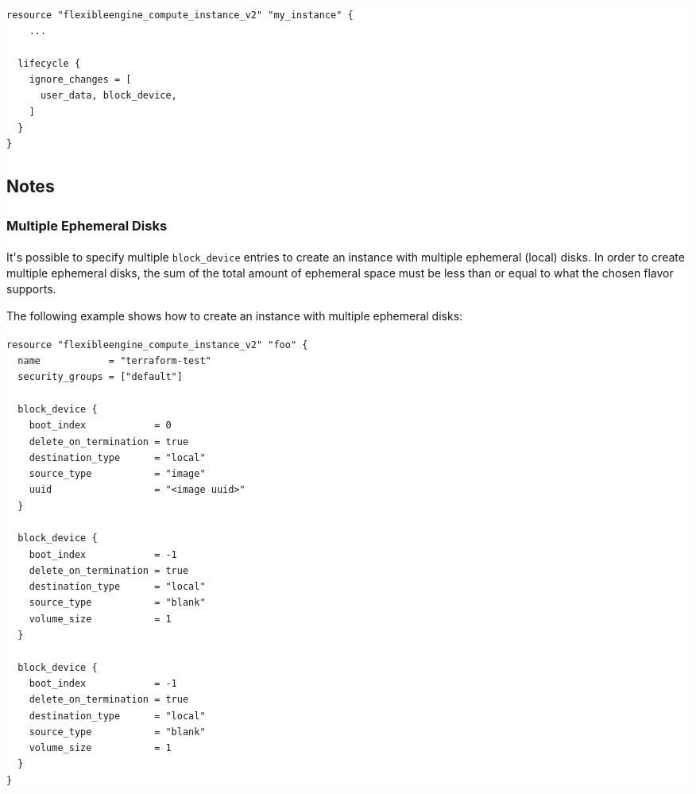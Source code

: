 ```hcl
resource "flexibleengine_compute_instance_v2" "my_instance" {
    ...

  lifecycle {
    ignore_changes = [
      user_data, block_device,
    ]
  }
}
```

## Notes

### Multiple Ephemeral Disks

It's possible to specify multiple `block_device` entries to create an instance
with multiple ephemeral (local) disks. In order to create multiple ephemeral
disks, the sum of the total amount of ephemeral space must be less than or
equal to what the chosen flavor supports.

The following example shows how to create an instance with multiple ephemeral
disks:

```hcl
resource "flexibleengine_compute_instance_v2" "foo" {
  name            = "terraform-test"
  security_groups = ["default"]

  block_device {
    boot_index            = 0
    delete_on_termination = true
    destination_type      = "local"
    source_type           = "image"
    uuid                  = "<image uuid>"
  }

  block_device {
    boot_index            = -1
    delete_on_termination = true
    destination_type      = "local"
    source_type           = "blank"
    volume_size           = 1
  }

  block_device {
    boot_index            = -1
    delete_on_termination = true
    destination_type      = "local"
    source_type           = "blank"
    volume_size           = 1
  }
}
```
